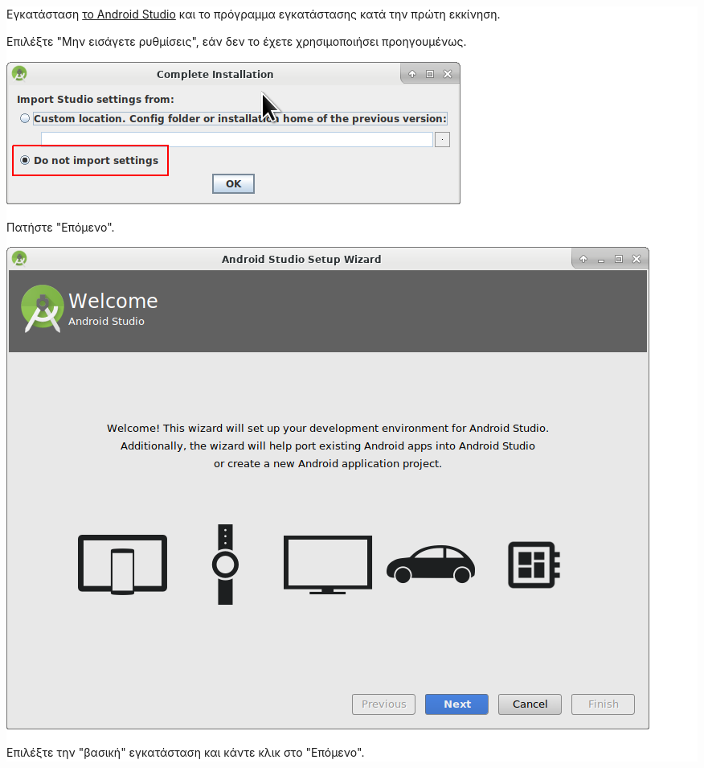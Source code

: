 Εγκατάσταση [το Android Studio](https://developer.android.com/studio/install.html) και το πρόγραμμα εγκατάστασης κατά την πρώτη εκκίνηση.

Επιλέξτε "Μην εισάγετε ρυθμίσεις", εάν δεν το έχετε χρησιμοποιήσει προηγουμένως.

![Screenshot 1](../images/Installation_Screenshot_01.png)

Πατήστε "Επόμενο".

![Στιγμιότυπο οθόνης 2](../images/Installation_Screenshot_02.png)

Επιλέξτε την "βασική" εγκατάσταση και κάντε κλικ στο "Επόμενο".
